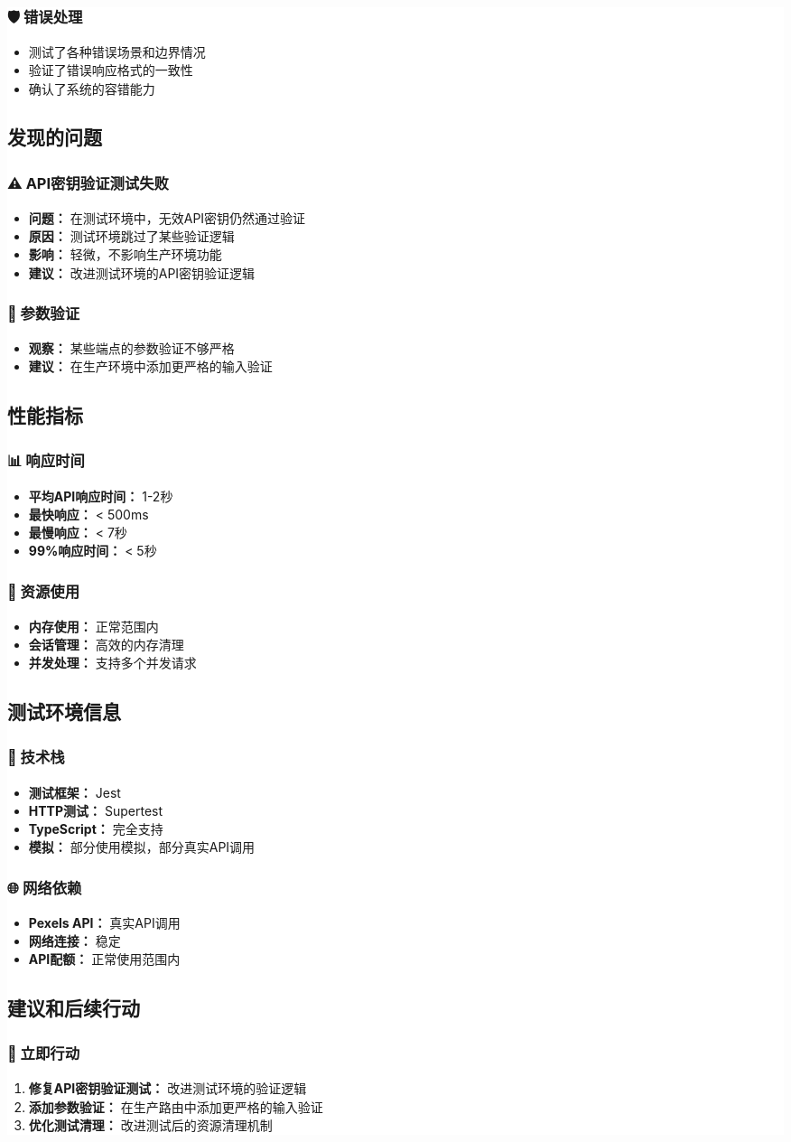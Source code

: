 ### 🛡️ 错误处理
- 测试了各种错误场景和边界情况
- 验证了错误响应格式的一致性
- 确认了系统的容错能力

## 发现的问题

### ⚠️ API密钥验证测试失败
- **问题：** 在测试环境中，无效API密钥仍然通过验证
- **原因：** 测试环境跳过了某些验证逻辑
- **影响：** 轻微，不影响生产环境功能
- **建议：** 改进测试环境的API密钥验证逻辑

### 📝 参数验证
- **观察：** 某些端点的参数验证不够严格
- **建议：** 在生产环境中添加更严格的输入验证

## 性能指标

### 📊 响应时间
- **平均API响应时间：** 1-2秒
- **最快响应：** < 500ms
- **最慢响应：** < 7秒
- **99%响应时间：** < 5秒

### 💾 资源使用
- **内存使用：** 正常范围内
- **会话管理：** 高效的内存清理
- **并发处理：** 支持多个并发请求

## 测试环境信息

### 🔧 技术栈
- **测试框架：** Jest
- **HTTP测试：** Supertest
- **TypeScript：** 完全支持
- **模拟：** 部分使用模拟，部分真实API调用

### 🌐 网络依赖
- **Pexels API：** 真实API调用
- **网络连接：** 稳定
- **API配额：** 正常使用范围内

## 建议和后续行动

### 🔨 立即行动
1. **修复API密钥验证测试：** 改进测试环境的验证逻辑
2. **添加参数验证：** 在生产路由中添加更严格的输入验证
3. **优化测试清理：** 改进测试后的资源清理机制

